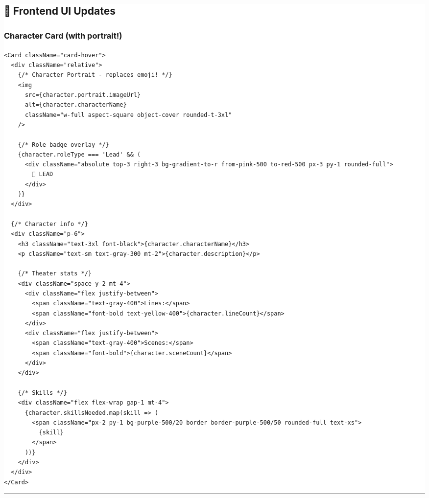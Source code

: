
## 🎨 Frontend UI Updates

### Character Card (with portrait!)

```tsx
<Card className="card-hover">
  <div className="relative">
    {/* Character Portrait - replaces emoji! */}
    <img
      src={character.portrait.imageUrl}
      alt={character.characterName}
      className="w-full aspect-square object-cover rounded-t-3xl"
    />

    {/* Role badge overlay */}
    {character.roleType === 'Lead' && (
      <div className="absolute top-3 right-3 bg-gradient-to-r from-pink-500 to-red-500 px-3 py-1 rounded-full">
        🌟 LEAD
      </div>
    )}
  </div>

  {/* Character info */}
  <div className="p-6">
    <h3 className="text-3xl font-black">{character.characterName}</h3>
    <p className="text-sm text-gray-300 mt-2">{character.description}</p>

    {/* Theater stats */}
    <div className="space-y-2 mt-4">
      <div className="flex justify-between">
        <span className="text-gray-400">Lines:</span>
        <span className="font-bold text-yellow-400">{character.lineCount}</span>
      </div>
      <div className="flex justify-between">
        <span className="text-gray-400">Scenes:</span>
        <span className="font-bold">{character.sceneCount}</span>
      </div>
    </div>

    {/* Skills */}
    <div className="flex flex-wrap gap-1 mt-4">
      {character.skillsNeeded.map(skill => (
        <span className="px-2 py-1 bg-purple-500/20 border border-purple-500/50 rounded-full text-xs">
          {skill}
        </span>
      ))}
    </div>
  </div>
</Card>
```

---